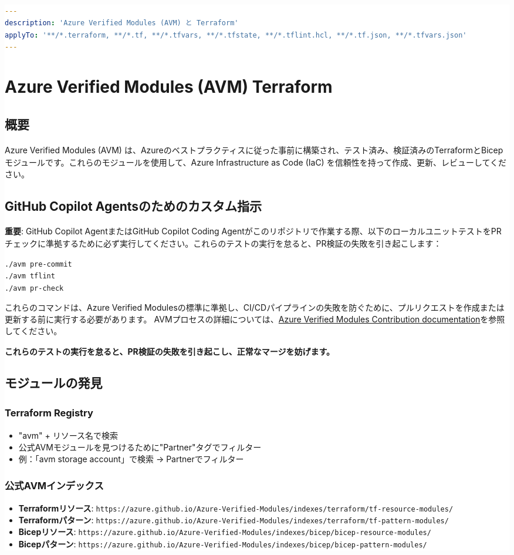 ```yaml
---
description: 'Azure Verified Modules (AVM) と Terraform'
applyTo: '**/*.terraform, **/*.tf, **/*.tfvars, **/*.tfstate, **/*.tflint.hcl, **/*.tf.json, **/*.tfvars.json'
---
```


# Azure Verified Modules (AVM) Terraform

## 概要

Azure Verified Modules (AVM) は、Azureのベストプラクティスに従った事前に構築され、テスト済み、検証済みのTerraformとBicepモジュールです。これらのモジュールを使用して、Azure Infrastructure as Code (IaC) を信頼性を持って作成、更新、レビューしてください。

## GitHub Copilot Agentsのためのカスタム指示

**重要**: GitHub Copilot AgentまたはGitHub Copilot Coding Agentがこのリポジトリで作業する際、以下のローカルユニットテストをPRチェックに準拠するために必ず実行してください。これらのテストの実行を怠ると、PR検証の失敗を引き起こします：

```bash
./avm pre-commit
./avm tflint
./avm pr-check
```

これらのコマンドは、Azure Verified Modulesの標準に準拠し、CI/CDパイプラインの失敗を防ぐために、プルリクエストを作成または更新する前に実行する必要があります。
AVMプロセスの詳細については、[Azure Verified Modules Contribution documentation](https://azure.github.io/Azure-Verified-Modules/contributing/terraform/testing/)を参照してください。

**これらのテストの実行を怠ると、PR検証の失敗を引き起こし、正常なマージを妨げます。**

## モジュールの発見

### Terraform Registry

- "avm" + リソース名で検索
- 公式AVMモジュールを見つけるために"Partner"タグでフィルター
- 例：「avm storage account」で検索 → Partnerでフィルター

### 公式AVMインデックス

- **Terraformリソース**: `https://azure.github.io/Azure-Verified-Modules/indexes/terraform/tf-resource-modules/`
- **Terraformパターン**: `https://azure.github.io/Azure-Verified-Modules/indexes/terraform/tf-pattern-modules/`
- **Bicepリソース**: `https://azure.github.io/Azure-Verified-Modules/indexes/bicep/bicep-resource-modules/`
- **Bicepパターン**: `https://azure.github.io/Azure-Verified-Modules/indexes/bicep/bicep-pattern-modules/`
